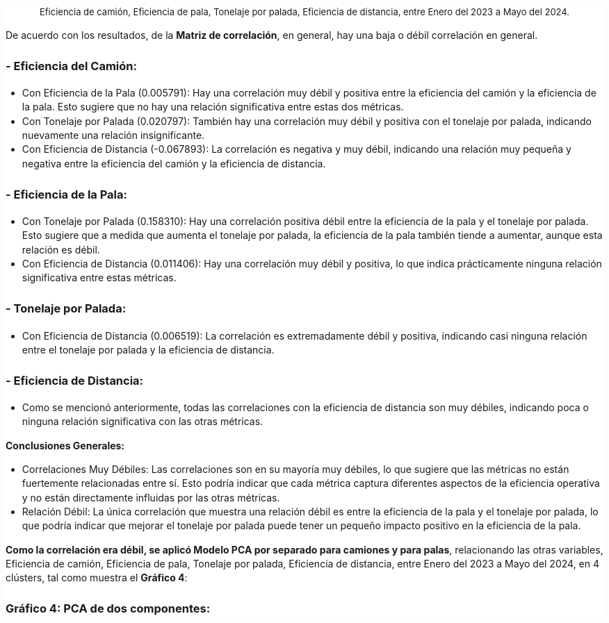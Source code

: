 <p align="center" style="font-size: small;">Eficiencia de camión, Eficiencia de pala, Tonelaje por palada, Eficiencia de distancia, entre Enero del 2023 a Mayo del 2024.</p>


De acuerdo con los resultados, de la __Matriz de correlación__, en general, hay una baja o débil correlación en general.

### - Eficiencia del Camión:
* Con Eficiencia de la Pala (0.005791): Hay una correlación muy débil y positiva entre la eficiencia del camión y la eficiencia de la pala. Esto sugiere que no hay una relación significativa entre estas dos métricas.
*	Con Tonelaje por Palada (0.020797): También hay una correlación muy débil y positiva con el tonelaje por palada, indicando nuevamente una relación insignificante.
* Con Eficiencia de Distancia (-0.067893): La correlación es negativa y muy débil, indicando una relación muy pequeña y negativa entre la eficiencia del camión y la eficiencia de distancia.

### - Eficiencia de la Pala:
* Con Tonelaje por Palada (0.158310): Hay una correlación positiva débil entre la eficiencia de la pala y el tonelaje por palada. Esto sugiere que a medida que aumenta el tonelaje por palada, la eficiencia de la pala también tiende a aumentar, aunque esta relación es débil.
* Con Eficiencia de Distancia (0.011406): Hay una correlación muy débil y positiva, lo que indica prácticamente ninguna relación significativa entre estas métricas.

### - Tonelaje por Palada:
* Con Eficiencia de Distancia (0.006519): La correlación es extremadamente débil y positiva, indicando casi ninguna relación entre el tonelaje por palada y la eficiencia de distancia.

### - Eficiencia de Distancia:
* Como se mencionó anteriormente, todas las correlaciones con la eficiencia de distancia son muy débiles, indicando poca o ninguna relación significativa con las otras métricas.

__Conclusiones Generales:__
* Correlaciones Muy Débiles: Las correlaciones son en su mayoría muy débiles, lo que sugiere que las métricas no están fuertemente relacionadas entre sí. Esto podría indicar que cada métrica captura diferentes aspectos de la eficiencia operativa y no están directamente influidas por las otras métricas.
* Relación Débil: La única correlación que muestra una relación débil es entre la eficiencia de la pala y el tonelaje por palada, lo que podría indicar que mejorar el tonelaje por palada puede tener un pequeño impacto positivo en la eficiencia de la pala.

__Como la correlación era débil, se aplicó Modelo PCA por separado para camiones y para palas__, relacionando las otras variables, Eficiencia de camión, Eficiencia de pala, Tonelaje por palada, Eficiencia de distancia, entre Enero del 2023 a Mayo del 2024, en 4 clústers, tal como muestra el __Gráfico 4__:

### Gráfico 4: PCA de dos componentes:

<p align="center">